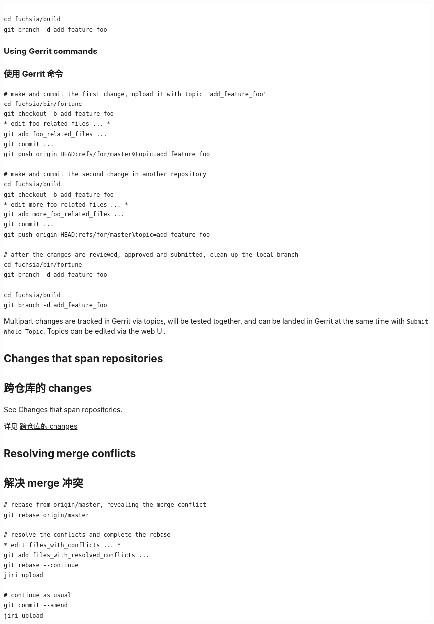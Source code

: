 ```

cd fuchsia/build
git branch -d add_feature_foo
```

### Using Gerrit commands
### 使用 Gerrit 命令

```
# make and commit the first change, upload it with topic 'add_feature_foo'
cd fuchsia/bin/fortune
git checkout -b add_feature_foo
* edit foo_related_files ... *
git add foo_related_files ...
git commit ...
git push origin HEAD:refs/for/master%topic=add_feature_foo

# make and commit the second change in another repository
cd fuchsia/build
git checkout -b add_feature_foo
* edit more_foo_related_files ... *
git add more_foo_related_files ...
git commit ...
git push origin HEAD:refs/for/master%topic=add_feature_foo

# after the changes are reviewed, approved and submitted, clean up the local branch
cd fuchsia/bin/fortune
git branch -d add_feature_foo

cd fuchsia/build
git branch -d add_feature_foo
```

Multipart changes are tracked in Gerrit via topics, will be tested together,
and can be landed in Gerrit at the same time with `Submit Whole Topic`. Topics
can be edited via the web UI.

## Changes that span repositories
## 跨仓库的 changes

See [Changes that span repositories](development/workflows/multilayer_changes.md).

详见 [跨仓库的 changes](development/workflows/multilayer_changes.md)

## Resolving merge conflicts
## 解决 merge 冲突

```
# rebase from origin/master, revealing the merge conflict
git rebase origin/master

# resolve the conflicts and complete the rebase
* edit files_with_conflicts ... *
git add files_with_resolved_conflicts ...
git rebase --continue
jiri upload

# continue as usual
git commit --amend
jiri upload
```

